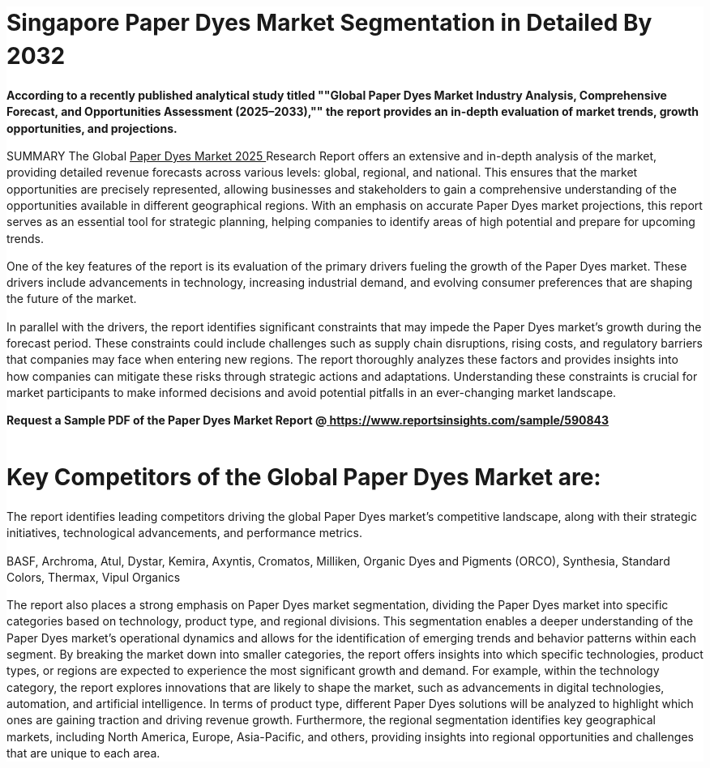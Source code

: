 # Singapore Paper Dyes Market Segmentation in Detailed By 2032

<strong>According to a recently published analytical study titled ""Global Paper Dyes Market Industry Analysis, Comprehensive Forecast, and Opportunities Assessment (2025–2033),"" the report provides an in-depth evaluation of market trends, growth opportunities, and projections.</strong>

SUMMARY The Global <a href=https://www.reportsinsights.com/sample/590843>Paper Dyes Market 2025 </a> Research Report offers an extensive and in-depth analysis of the market, providing detailed revenue forecasts across various levels: global, regional, and national. This ensures that the market opportunities are precisely represented, allowing businesses and stakeholders to gain a comprehensive understanding of the opportunities available in different geographical regions. With an emphasis on accurate Paper Dyes market projections, this report serves as an essential tool for strategic planning, helping companies to identify areas of high potential and prepare for upcoming trends.

One of the key features of the report is its evaluation of the primary drivers fueling the growth of the Paper Dyes market. These drivers include advancements in technology, increasing industrial demand, and evolving consumer preferences that are shaping the future of the market. 

In parallel with the drivers, the report identifies significant constraints that may impede the Paper Dyes market’s growth during the forecast period. These constraints could include challenges such as supply chain disruptions, rising costs, and regulatory barriers that companies may face when entering new regions. The report thoroughly analyzes these factors and provides insights into how companies can mitigate these risks through strategic actions and adaptations. Understanding these constraints is crucial for market participants to make informed decisions and avoid potential pitfalls in an ever-changing market landscape.

<strong>Request a Sample PDF of the Paper Dyes Market Report </strong><strong>@<a href=https://www.reportsinsights.com/sample/590843> https://www.reportsinsights.com/sample/590843</a></strong></font>

# <strong>Key Competitors of the Global Paper Dyes Market are:</strong>

The report identifies leading competitors driving the global Paper Dyes market’s competitive landscape, along with their strategic initiatives, technological advancements, and performance metrics.

BASF, Archroma, Atul, Dystar, Kemira, Axyntis, Cromatos, Milliken, Organic Dyes and Pigments (ORCO), Synthesia, Standard Colors, Thermax, Vipul Organics

The report also places a strong emphasis on Paper Dyes market segmentation, dividing the Paper Dyes market into specific categories based on technology, product type, and regional divisions. This segmentation enables a deeper understanding of the Paper Dyes market’s operational dynamics and allows for the identification of emerging trends and behavior patterns within each segment. By breaking the market down into smaller categories, the report offers insights into which specific technologies, product types, or regions are expected to experience the most significant growth and demand. For example, within the technology category, the report explores innovations that are likely to shape the market, such as advancements in digital technologies, automation, and artificial intelligence. In terms of product type, different Paper Dyes solutions will be analyzed to highlight which ones are gaining traction and driving revenue growth. Furthermore, the regional segmentation identifies key geographical markets, including North America, Europe, Asia-Pacific, and others, providing insights into regional opportunities and challenges that are unique to each area.
